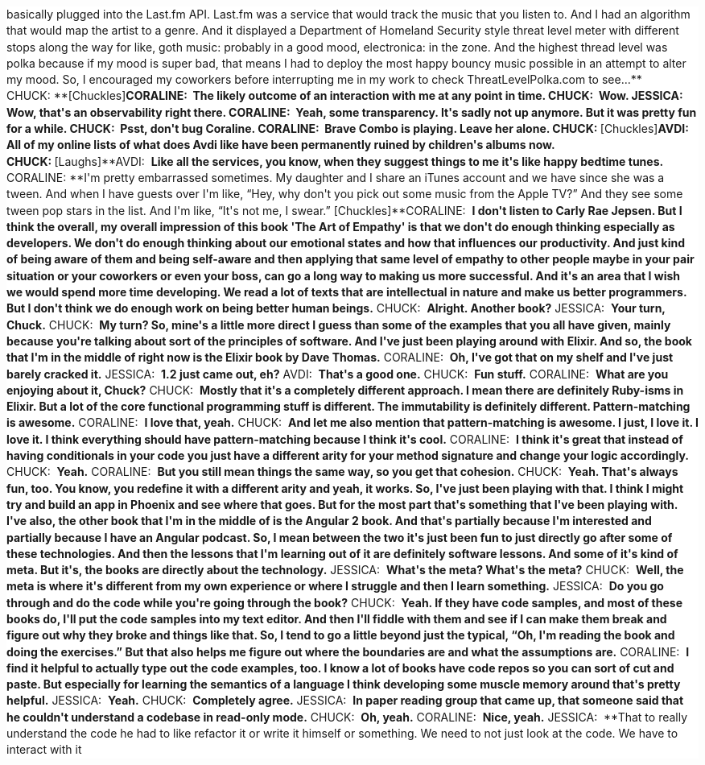 basically plugged into the Last.fm API. Last.fm was a service that would track the music that you listen to. And I had an algorithm that would map the artist to a genre. And it displayed a Department of Homeland Security style threat level meter with different stops along the way for like, goth music: probably in a good mood, electronica: in the zone. And the highest thread level was polka because if my mood is super bad, that means I had to deploy the most happy bouncy music possible in an attempt to alter my mood. So, I encouraged my coworkers before interrupting me in my work to check ThreatLevelPolka.com to see…** CHUCK:&nbsp;**[Chuckles]**CORALINE:&nbsp; **The likely outcome of an interaction with me at any point in time.** CHUCK:&nbsp; **Wow.** JESSICA:&nbsp; **Wow, that's an observability right there.** CORALINE:&nbsp; **Yeah, some transparency. It's sadly not up anymore. But it was pretty fun for a while.** CHUCK:&nbsp; **Psst, don't bug Coraline.** CORALINE:&nbsp; **Brave Combo is playing. Leave her alone.** CHUCK:&nbsp;**[Chuckles]**AVDI:&nbsp; **All of my online lists of what does Avdi like have been permanently ruined by children's albums now.** CHUCK:&nbsp;**[Laughs]**AVDI:&nbsp; **Like all the services, you know, when they suggest things to me it's like happy bedtime tunes.** CORALINE:&nbsp;**I'm pretty embarrassed sometimes. My daughter and I share an iTunes account and we have since she was a tween. And when I have guests over I'm like, “Hey, why don't you pick out some music from the Apple TV?” And they see some tween pop stars in the list. And I'm like, “It's not me, I swear.” [Chuckles]**CORALINE:&nbsp; **I don't listen to Carly Rae Jepsen. But I think the overall, my overall impression of this book 'The Art of Empathy' is that we don't do enough thinking especially as developers. We don't do enough thinking about our emotional states and how that influences our productivity. And just kind of being aware of them and being self-aware and then applying that same level of empathy to other people maybe in your pair situation or your coworkers or even your boss, can go a long way to making us more successful. And it's an area that I wish we would spend more time developing. We read a lot of texts that are intellectual in nature and make us better programmers. But I don't think we do enough work on being better human beings.** CHUCK:&nbsp; **Alright. Another book?** JESSICA:&nbsp; **Your turn, Chuck.** CHUCK:&nbsp; **My turn? So, mine's a little more direct I guess than some of the examples that you all have given, mainly because you're talking about sort of the principles of software. And I've just been playing around with Elixir. And so, the book that I'm in the middle of right now is the Elixir book by Dave Thomas.** CORALINE:&nbsp; **Oh, I've got that on my shelf and I've just barely cracked it.** JESSICA:&nbsp; **1.2 just came out, eh?** AVDI:&nbsp; **That's a good one.** CHUCK:&nbsp; **Fun stuff.** CORALINE:&nbsp; **What are you enjoying about it, Chuck?** CHUCK:&nbsp; **Mostly that it's a completely different approach. I mean there are definitely Ruby-isms in Elixir. But a lot of the core functional programming stuff is different. The immutability is definitely different. Pattern-matching is awesome.** CORALINE:&nbsp; **I love that, yeah.** CHUCK:&nbsp; **And let me also mention that pattern-matching is awesome. I just, I love it. I love it. I think everything should have pattern-matching because I think it's cool.** CORALINE:&nbsp; **I think it's great that instead of having conditionals in your code you just have a different arity for your method signature and change your logic accordingly.** CHUCK:&nbsp; **Yeah.** CORALINE:&nbsp; **But you still mean things the same way, so you get that cohesion.** CHUCK:&nbsp; **Yeah. That's always fun, too. You know, you redefine it with a different arity and yeah, it works. So, I've just been playing with that. I think I might try and build an app in Phoenix and see where that goes. But for the most part that's something that I've been playing with. I've also, the other book that I'm in the middle of is the Angular 2 book. And that's partially because I'm interested and partially because I have an Angular podcast. So, I mean between the two it's just been fun to just directly go after some of these technologies. And then the lessons that I'm learning out of it are definitely software lessons. And some of it's kind of meta. But it's, the books are directly about the technology.** JESSICA:&nbsp; **What's the meta? What's the meta?** CHUCK:&nbsp; **Well, the meta is where it's different from my own experience or where I struggle and then I learn something.** JESSICA:&nbsp; **Do you go through and do the code while you're going through the book?** CHUCK:&nbsp; **Yeah. If they have code samples, and most of these books do, I'll put the code samples into my text editor. And then I'll fiddle with them and see if I can make them break and figure out why they broke and things like that. So, I tend to go a little beyond just the typical, “Oh, I'm reading the book and doing the exercises.” But that also helps me figure out where the boundaries are and what the assumptions are.** CORALINE:&nbsp; **I find it helpful to actually type out the code examples, too. I know a lot of books have code repos so you can sort of cut and paste. But especially for learning the semantics of a language I think developing some muscle memory around that's pretty helpful.** JESSICA:&nbsp; **Yeah.** CHUCK:&nbsp; **Completely agree.** JESSICA:&nbsp; **In paper reading group that came up, that someone said that he couldn't understand a codebase in read-only mode.** CHUCK:&nbsp; **Oh, yeah.** CORALINE:&nbsp; **Nice, yeah.** JESSICA:&nbsp; **That to really understand the code he had to like refactor it or write it himself or something. We need to not just look at the code. We have to interact with it